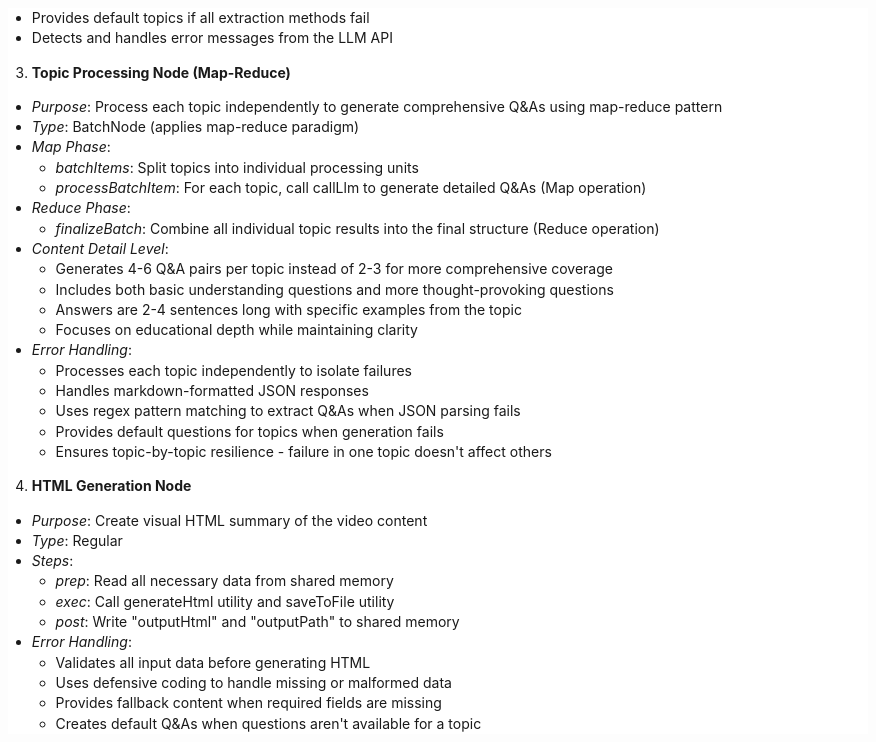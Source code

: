  - Provides default topics if all extraction methods fail
  - Detects and handles error messages from the LLM API

3. **Topic Processing Node (Map-Reduce)**

- _Purpose_: Process each topic independently to generate comprehensive Q&As using map-reduce pattern
- _Type_: BatchNode (applies map-reduce paradigm)
- _Map Phase_:
  - _batchItems_: Split topics into individual processing units
  - _processBatchItem_: For each topic, call callLlm to generate detailed Q&As (Map operation)
- _Reduce Phase_:
  - _finalizeBatch_: Combine all individual topic results into the final structure (Reduce operation)
- _Content Detail Level_:
  - Generates 4-6 Q&A pairs per topic instead of 2-3 for more comprehensive coverage
  - Includes both basic understanding questions and more thought-provoking questions
  - Answers are 2-4 sentences long with specific examples from the topic
  - Focuses on educational depth while maintaining clarity
- _Error Handling_:
  - Processes each topic independently to isolate failures
  - Handles markdown-formatted JSON responses
  - Uses regex pattern matching to extract Q&As when JSON parsing fails
  - Provides default questions for topics when generation fails
  - Ensures topic-by-topic resilience - failure in one topic doesn't affect others

4. **HTML Generation Node**

- _Purpose_: Create visual HTML summary of the video content
- _Type_: Regular
- _Steps_:
  - _prep_: Read all necessary data from shared memory
  - _exec_: Call generateHtml utility and saveToFile utility
  - _post_: Write "outputHtml" and "outputPath" to shared memory
- _Error Handling_:
  - Validates all input data before generating HTML
  - Uses defensive coding to handle missing or malformed data
  - Provides fallback content when required fields are missing
  - Creates default Q&As when questions aren't available for a topic
